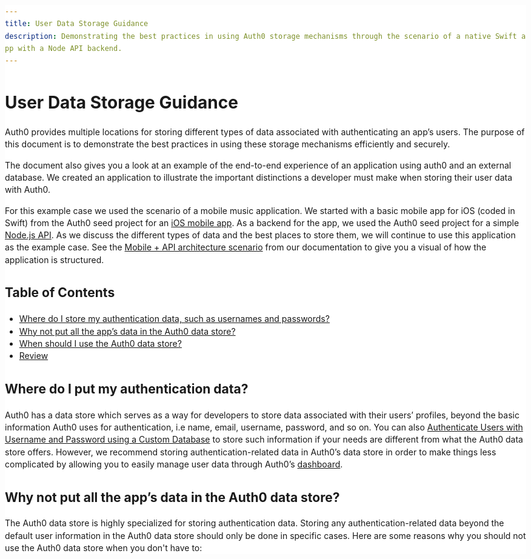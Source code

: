 ```yaml
---
title: User Data Storage Guidance
description: Demonstrating the best practices in using Auth0 storage mechanisms through the scenario of a native Swift app with a Node API backend.
---
```


# User Data Storage Guidance

Auth0 provides multiple locations for storing different types of data associated with authenticating an app’s users. The purpose of this document is to demonstrate the best practices in using these storage mechanisms efficiently and securely.

The document also gives you a look at an example of the end-to-end experience of an application using auth0 and an external database. We created an application to illustrate the important distinctions a developer must make when storing their user data with Auth0.

For this example case we used the scenario of a mobile music application. We started with a basic mobile app for iOS (coded in Swift) from the Auth0 seed project for an [iOS mobile app](/quickstart/native/ios-swift). As a backend for the app, we used the Auth0 seed project for a simple [Node.js API](/quickstart/backend/nodejs). As we discuss the different types of data and the best places to store them, we will continue to use this application as the example case. See the [Mobile + API architecture scenario](/architecture-scenarios/application/mobile-api) from our documentation to give you a visual of how the application is structured.

## Table of Contents

- [Where do I store my authentication data, such as usernames and passwords?](#where-do-i-put-my-authentication-data-)
- [Why not put all the app’s data in the Auth0 data store?](#why-not-put-all-the-app-s-data-in-the-auth0-data-store-)
- [When should I use the Auth0 data store?](#when-should-i-use-the-auth0-data-store-)
- [Review](#review)


## Where do I put my authentication data?

Auth0 has a data store which serves as a way for developers to store data associated with their users’ profiles, beyond the basic information Auth0 uses for authentication, i.e name, email, username, password, and so on. You can also [Authenticate Users with Username and Password using a Custom Database](/connections/database/mysql) to store such information if your needs are different from what the Auth0 data store offers. However, we recommend storing authentication-related data in Auth0’s data store in order to make things less complicated by allowing you to easily manage user data through Auth0’s [dashboard](${uiURL}).


## Why not put all the app’s data in the Auth0 data store?

The Auth0 data store is highly specialized for storing authentication data. Storing any authentication-related data beyond the default user information in the Auth0 data store should only be done in specific cases. Here are some reasons why you should not use the Auth0 data store when you don't have to:
